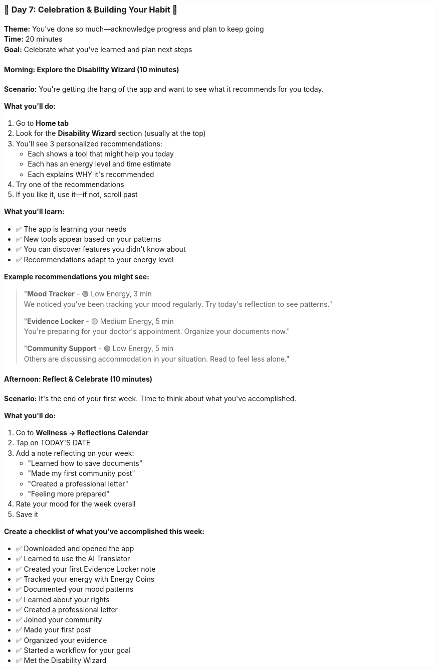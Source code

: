 
### 📅 **Day 7: Celebration & Building Your Habit** 🎉

**Theme:** You've done so much—acknowledge progress and plan to keep going  
**Time:** 20 minutes  
**Goal:** Celebrate what you've learned and plan next steps

#### Morning: Explore the Disability Wizard (10 minutes)

**Scenario:** You're getting the hang of the app and want to see what it recommends for you today.

**What you'll do:**
1. Go to **Home tab**
2. Look for the **Disability Wizard** section (usually at the top)
3. You'll see 3 personalized recommendations:
   - Each shows a tool that might help you today
   - Each has an energy level and time estimate
   - Each explains WHY it's recommended
4. Try one of the recommendations
5. If you like it, use it—if not, scroll past

**What you'll learn:**
- ✅ The app is learning your needs
- ✅ New tools appear based on your patterns
- ✅ You can discover features you didn't know about
- ✅ Recommendations adapt to your energy level

**Example recommendations you might see:**
> "**Mood Tracker** - 🟢 Low Energy, 3 min  
> We noticed you've been tracking your mood regularly. Try today's reflection to see patterns."
> 
> "**Evidence Locker** - 🟡 Medium Energy, 5 min  
> You're preparing for your doctor's appointment. Organize your documents now."
> 
> "**Community Support** - 🟢 Low Energy, 5 min  
> Others are discussing accommodation in your situation. Read to feel less alone."

#### Afternoon: Reflect & Celebrate (10 minutes)

**Scenario:** It's the end of your first week. Time to think about what you've accomplished.

**What you'll do:**
1. Go to **Wellness → Reflections Calendar**
2. Tap on TODAY'S DATE
3. Add a note reflecting on your week:
   - "Learned how to save documents"
   - "Made my first community post"
   - "Created a professional letter"
   - "Feeling more prepared"
4. Rate your mood for the week overall
5. Save it

**Create a checklist of what you've accomplished this week:**
- ✅ Downloaded and opened the app
- ✅ Learned to use the AI Translator
- ✅ Created your first Evidence Locker note
- ✅ Tracked your energy with Energy Coins
- ✅ Documented your mood patterns
- ✅ Learned about your rights
- ✅ Created a professional letter
- ✅ Joined your community
- ✅ Made your first post
- ✅ Organized your evidence
- ✅ Started a workflow for your goal
- ✅ Met the Disability Wizard
